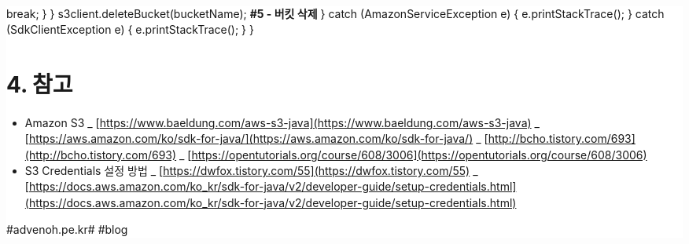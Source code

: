 break;
}
}
s3client.deleteBucket(bucketName); **#5 - 버킷 삭제**
} catch (AmazonServiceException e) {
e.printStackTrace();
} catch (SdkClientException e) {
e.printStackTrace();
}
}

# 4. 참고

- Amazon S3
  _ [https://www.baeldung.com/aws-s3-java](https://www.baeldung.com/aws-s3-java)
  _ [https://aws.amazon.com/ko/sdk-for-java/](https://aws.amazon.com/ko/sdk-for-java/)
  _ [http://bcho.tistory.com/693](http://bcho.tistory.com/693)
  _ [https://opentutorials.org/course/608/3006](https://opentutorials.org/course/608/3006)
- S3 Credentials 설정 방법
  _ [https://dwfox.tistory.com/55](https://dwfox.tistory.com/55)
  _ [https://docs.aws.amazon.com/ko_kr/sdk-for-java/v2/developer-guide/setup-credentials.html](https://docs.aws.amazon.com/ko_kr/sdk-for-java/v2/developer-guide/setup-credentials.html)

#advenoh.pe.kr# #blog
